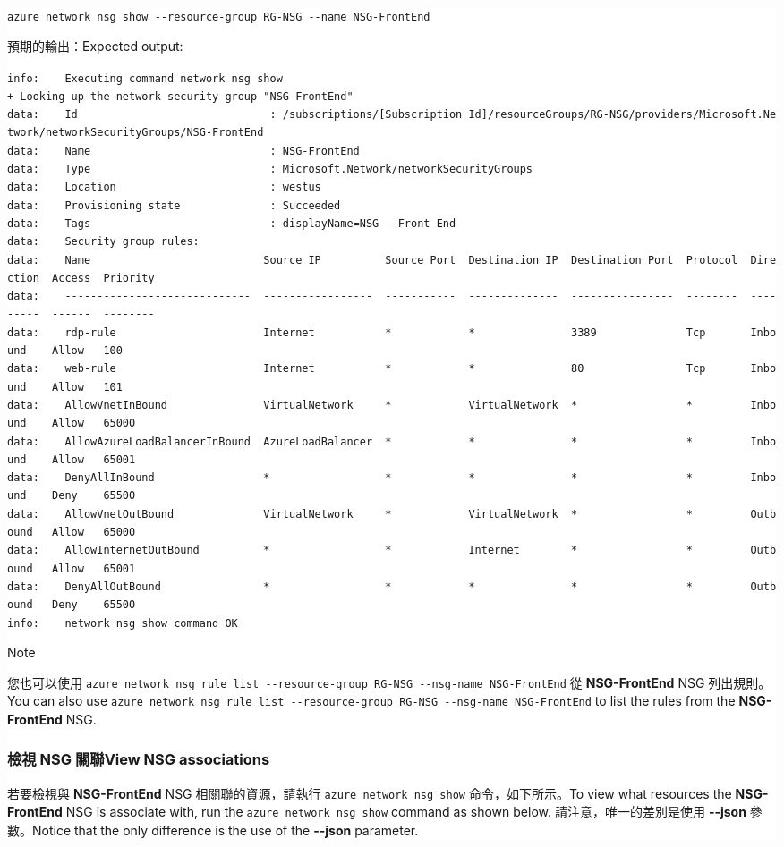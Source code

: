 ```azurecli
azure network nsg show --resource-group RG-NSG --name NSG-FrontEnd
```

<span data-ttu-id="f265a-117">預期的輸出：</span><span class="sxs-lookup"><span data-stu-id="f265a-117">Expected output:</span></span>

    info:    Executing command network nsg show
    + Looking up the network security group "NSG-FrontEnd"
    data:    Id                              : /subscriptions/[Subscription Id]/resourceGroups/RG-NSG/providers/Microsoft.Network/networkSecurityGroups/NSG-FrontEnd
    data:    Name                            : NSG-FrontEnd
    data:    Type                            : Microsoft.Network/networkSecurityGroups
    data:    Location                        : westus
    data:    Provisioning state              : Succeeded
    data:    Tags                            : displayName=NSG - Front End
    data:    Security group rules:
    data:    Name                           Source IP          Source Port  Destination IP  Destination Port  Protocol  Direction  Access  Priority
    data:    -----------------------------  -----------------  -----------  --------------  ----------------  --------  ---------  ------  --------
    data:    rdp-rule                       Internet           *            *               3389              Tcp       Inbound    Allow   100
    data:    web-rule                       Internet           *            *               80                Tcp       Inbound    Allow   101
    data:    AllowVnetInBound               VirtualNetwork     *            VirtualNetwork  *                 *         Inbound    Allow   65000
    data:    AllowAzureLoadBalancerInBound  AzureLoadBalancer  *            *               *                 *         Inbound    Allow   65001
    data:    DenyAllInBound                 *                  *            *               *                 *         Inbound    Deny    65500
    data:    AllowVnetOutBound              VirtualNetwork     *            VirtualNetwork  *                 *         Outbound   Allow   65000
    data:    AllowInternetOutBound          *                  *            Internet        *                 *         Outbound   Allow   65001
    data:    DenyAllOutBound                *                  *            *               *                 *         Outbound   Deny    65500
    info:    network nsg show command OK

> [!NOTE]
> <span data-ttu-id="f265a-118">您也可以使用 `azure network nsg rule list --resource-group RG-NSG --nsg-name NSG-FrontEnd` 從 **NSG-FrontEnd** NSG 列出規則。</span><span class="sxs-lookup"><span data-stu-id="f265a-118">You can also use `azure network nsg rule list --resource-group RG-NSG --nsg-name NSG-FrontEnd` to list the rules from the **NSG-FrontEnd** NSG.</span></span>
>

### <a name="view-nsg-associations"></a><span data-ttu-id="f265a-119">檢視 NSG 關聯</span><span class="sxs-lookup"><span data-stu-id="f265a-119">View NSG associations</span></span>

<span data-ttu-id="f265a-120">若要檢視與 **NSG-FrontEnd** NSG 相關聯的資源，請執行 `azure network nsg show` 命令，如下所示。</span><span class="sxs-lookup"><span data-stu-id="f265a-120">To view what resources the **NSG-FrontEnd** NSG is associate with, run the `azure network nsg show` command as shown below.</span></span> <span data-ttu-id="f265a-121">請注意，唯一的差別是使用 **--json** 參數。</span><span class="sxs-lookup"><span data-stu-id="f265a-121">Notice that the only difference is the use of the **--json** parameter.</span></span>
